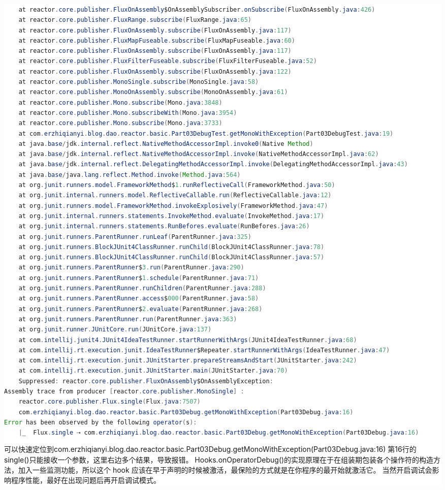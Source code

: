 ```java
	at reactor.core.publisher.FluxOnAssembly$OnAssemblySubscriber.onSubscribe(FluxOnAssembly.java:426)
	at reactor.core.publisher.FluxRange.subscribe(FluxRange.java:65)
	at reactor.core.publisher.FluxOnAssembly.subscribe(FluxOnAssembly.java:117)
	at reactor.core.publisher.FluxMapFuseable.subscribe(FluxMapFuseable.java:60)
	at reactor.core.publisher.FluxOnAssembly.subscribe(FluxOnAssembly.java:117)
	at reactor.core.publisher.FluxFilterFuseable.subscribe(FluxFilterFuseable.java:52)
	at reactor.core.publisher.FluxOnAssembly.subscribe(FluxOnAssembly.java:122)
	at reactor.core.publisher.MonoSingle.subscribe(MonoSingle.java:58)
	at reactor.core.publisher.MonoOnAssembly.subscribe(MonoOnAssembly.java:61)
	at reactor.core.publisher.Mono.subscribe(Mono.java:3848)
	at reactor.core.publisher.Mono.subscribeWith(Mono.java:3954)
	at reactor.core.publisher.Mono.subscribe(Mono.java:3733)
	at com.erzhiqianyi.blog.dao.reactor.basic.Part03DebugTest.getMonoWithException(Part03DebugTest.java:19)
	at java.base/jdk.internal.reflect.NativeMethodAccessorImpl.invoke0(Native Method)
	at java.base/jdk.internal.reflect.NativeMethodAccessorImpl.invoke(NativeMethodAccessorImpl.java:62)
	at java.base/jdk.internal.reflect.DelegatingMethodAccessorImpl.invoke(DelegatingMethodAccessorImpl.java:43)
	at java.base/java.lang.reflect.Method.invoke(Method.java:564)
	at org.junit.runners.model.FrameworkMethod$1.runReflectiveCall(FrameworkMethod.java:50)
	at org.junit.internal.runners.model.ReflectiveCallable.run(ReflectiveCallable.java:12)
	at org.junit.runners.model.FrameworkMethod.invokeExplosively(FrameworkMethod.java:47)
	at org.junit.internal.runners.statements.InvokeMethod.evaluate(InvokeMethod.java:17)
	at org.junit.internal.runners.statements.RunBefores.evaluate(RunBefores.java:26)
	at org.junit.runners.ParentRunner.runLeaf(ParentRunner.java:325)
	at org.junit.runners.BlockJUnit4ClassRunner.runChild(BlockJUnit4ClassRunner.java:78)
	at org.junit.runners.BlockJUnit4ClassRunner.runChild(BlockJUnit4ClassRunner.java:57)
	at org.junit.runners.ParentRunner$3.run(ParentRunner.java:290)
	at org.junit.runners.ParentRunner$1.schedule(ParentRunner.java:71)
	at org.junit.runners.ParentRunner.runChildren(ParentRunner.java:288)
	at org.junit.runners.ParentRunner.access$000(ParentRunner.java:58)
	at org.junit.runners.ParentRunner$2.evaluate(ParentRunner.java:268)
	at org.junit.runners.ParentRunner.run(ParentRunner.java:363)
	at org.junit.runner.JUnitCore.run(JUnitCore.java:137)
	at com.intellij.junit4.JUnit4IdeaTestRunner.startRunnerWithArgs(JUnit4IdeaTestRunner.java:68)
	at com.intellij.rt.execution.junit.IdeaTestRunner$Repeater.startRunnerWithArgs(IdeaTestRunner.java:47)
	at com.intellij.rt.execution.junit.JUnitStarter.prepareStreamsAndStart(JUnitStarter.java:242)
	at com.intellij.rt.execution.junit.JUnitStarter.main(JUnitStarter.java:70)
	Suppressed: reactor.core.publisher.FluxOnAssembly$OnAssemblyException: 
Assembly trace from producer [reactor.core.publisher.MonoSingle] :
	reactor.core.publisher.Flux.single(Flux.java:7507)
	com.erzhiqianyi.blog.dao.reactor.basic.Part03Debug.getMonoWithException(Part03Debug.java:16)
Error has been observed by the following operator(s):
	|_	Flux.single ⇢ com.erzhiqianyi.blog.dao.reactor.basic.Part03Debug.getMonoWithException(Part03Debug.java:16)
```
可以快速定位到com.erzhiqianyi.blog.dao.reactor.basic.Part03Debug.getMonoWithException(Part03Debug.java:16) 第16行的single()只能接收一个参数，这里右边多个结果，导致报错。
Hooks.onOperatorDebug()的实现原理在于在组装期包装各个操作符的构造方法，加入一些监测功能，所以这个 hook 应该在早于声明的时候被激活，最保险的方式就是在你程序的最开始就激活它。
当然开启调试会影响程序性能，最好在出现问题后再开启调试模式。
